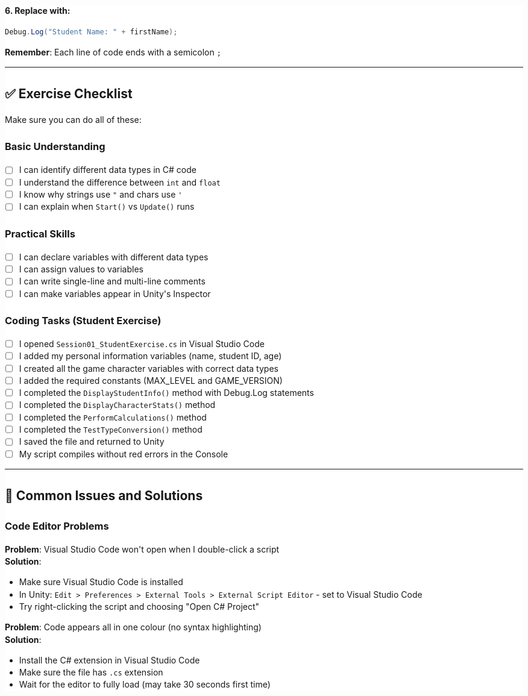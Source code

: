 **6. Replace with:**
```csharp
Debug.Log("Student Name: " + firstName);
```

**Remember**: Each line of code ends with a semicolon `;`

---

## ✅ **Exercise Checklist**

Make sure you can do all of these:

### **Basic Understanding**
- [ ] I can identify different data types in C# code
- [ ] I understand the difference between `int` and `float`
- [ ] I know why strings use `"` and chars use `'`
- [ ] I can explain when `Start()` vs `Update()` runs

### **Practical Skills** 
- [ ] I can declare variables with different data types
- [ ] I can assign values to variables
- [ ] I can write single-line and multi-line comments
- [ ] I can make variables appear in Unity's Inspector

### **Coding Tasks (Student Exercise)**
- [ ] I opened `Session01_StudentExercise.cs` in Visual Studio Code
- [ ] I added my personal information variables (name, student ID, age)
- [ ] I created all the game character variables with correct data types
- [ ] I added the required constants (MAX_LEVEL and GAME_VERSION)
- [ ] I completed the `DisplayStudentInfo()` method with Debug.Log statements
- [ ] I completed the `DisplayCharacterStats()` method 
- [ ] I completed the `PerformCalculations()` method
- [ ] I completed the `TestTypeConversion()` method
- [ ] I saved the file and returned to Unity
- [ ] My script compiles without red errors in the Console

---

## 🔧 **Common Issues and Solutions**

### **Code Editor Problems**
**Problem**: Visual Studio Code won't open when I double-click a script  
**Solution**: 
- Make sure Visual Studio Code is installed
- In Unity: `Edit > Preferences > External Tools > External Script Editor` - set to Visual Studio Code
- Try right-clicking the script and choosing "Open C# Project"

**Problem**: Code appears all in one colour (no syntax highlighting)  
**Solution**: 
- Install the C# extension in Visual Studio Code
- Make sure the file has `.cs` extension
- Wait for the editor to fully load (may take 30 seconds first time)
